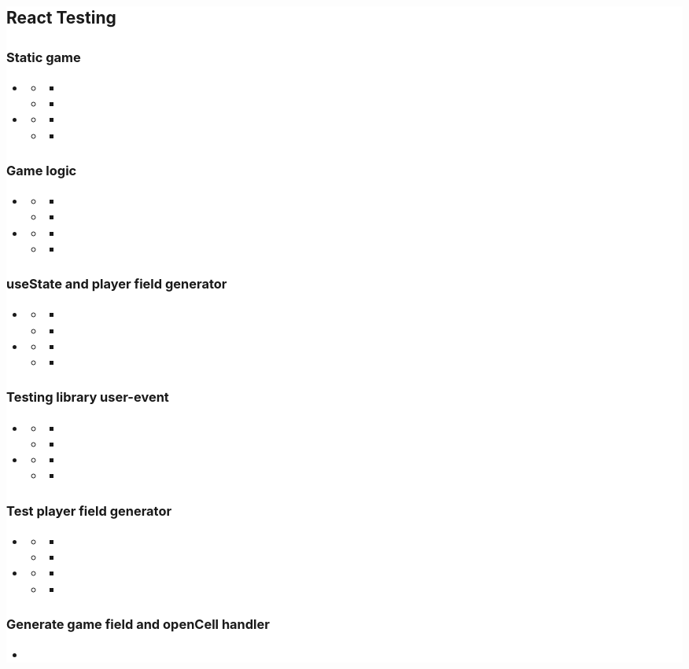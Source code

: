 ## React Testing
### Static game
- 
    - 
        - 
    - 
        - 
- 
    - 
        - 
    - 
        - 
### Game logic
- 
    - 
        - 
    - 
        - 
- 
    - 
        - 
    - 
        - 
### useState and player field generator
- 
    - 
        - 
    - 
        - 
- 
    - 
        - 
    - 
        - 
### Testing library user-event
- 
    - 
        - 
    - 
        - 
- 
    - 
        - 
    - 
        - 
### Test player field generator
- 
    - 
        - 
    - 
        - 
- 
    - 
        - 
    - 
        - 
### Generate game field and openCell handler
- 